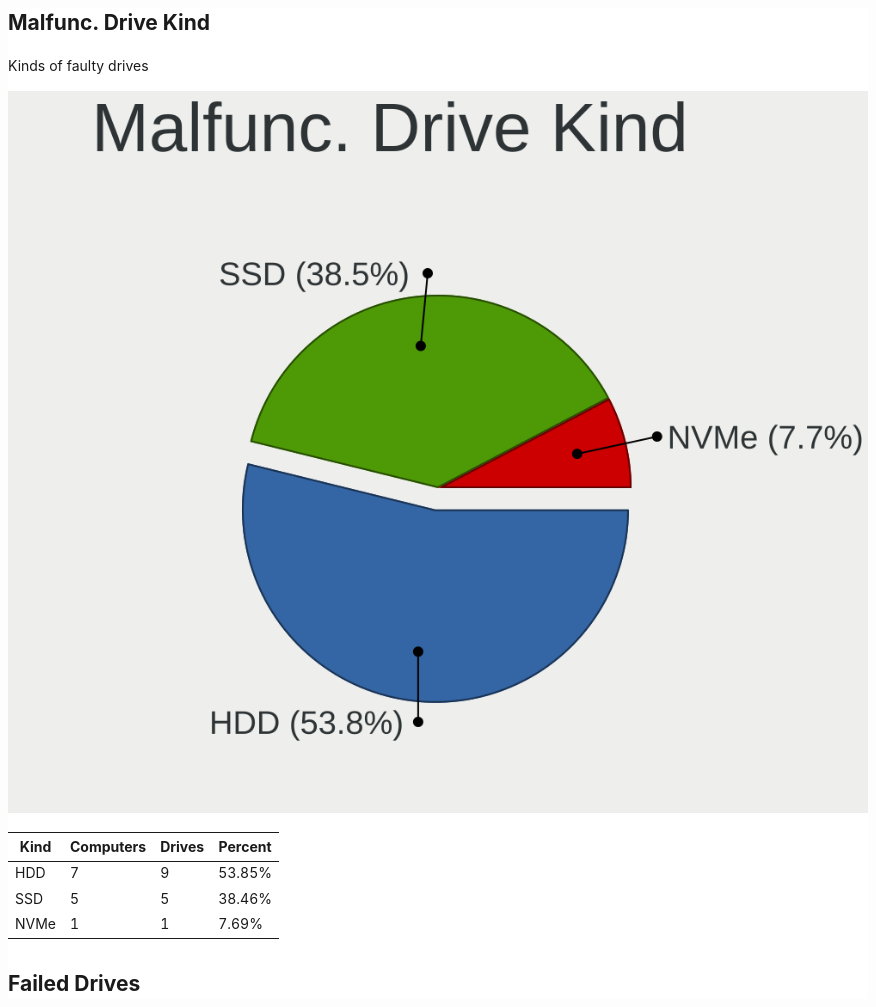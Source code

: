 Malfunc. Drive Kind
-------------------

Kinds of faulty drives

![Malfunc. Drive Kind](./images/pie_chart/drive_malfunc_kind.svg)


| Kind | Computers | Drives | Percent |
|------|-----------|--------|---------|
| HDD  | 7         | 9      | 53.85%  |
| SSD  | 5         | 5      | 38.46%  |
| NVMe | 1         | 1      | 7.69%   |

Failed Drives
-------------
